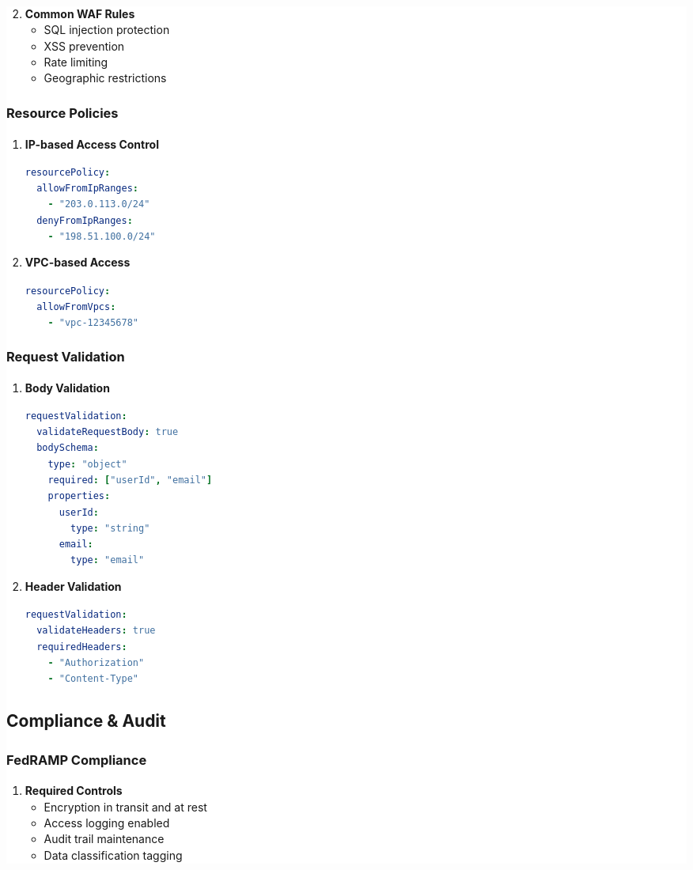 2. **Common WAF Rules**
   - SQL injection protection
   - XSS prevention
   - Rate limiting
   - Geographic restrictions

### Resource Policies

1. **IP-based Access Control**
   ```yaml
   resourcePolicy:
     allowFromIpRanges:
       - "203.0.113.0/24"
     denyFromIpRanges:
       - "198.51.100.0/24"
   ```

2. **VPC-based Access**
   ```yaml
   resourcePolicy:
     allowFromVpcs:
       - "vpc-12345678"
   ```

### Request Validation

1. **Body Validation**
   ```yaml
   requestValidation:
     validateRequestBody: true
     bodySchema:
       type: "object"
       required: ["userId", "email"]
       properties:
         userId:
           type: "string"
         email:
           type: "email"
   ```

2. **Header Validation**
   ```yaml
   requestValidation:
     validateHeaders: true
     requiredHeaders:
       - "Authorization"
       - "Content-Type"
   ```

## Compliance & Audit

### FedRAMP Compliance

1. **Required Controls**
   - Encryption in transit and at rest
   - Access logging enabled
   - Audit trail maintenance
   - Data classification tagging
